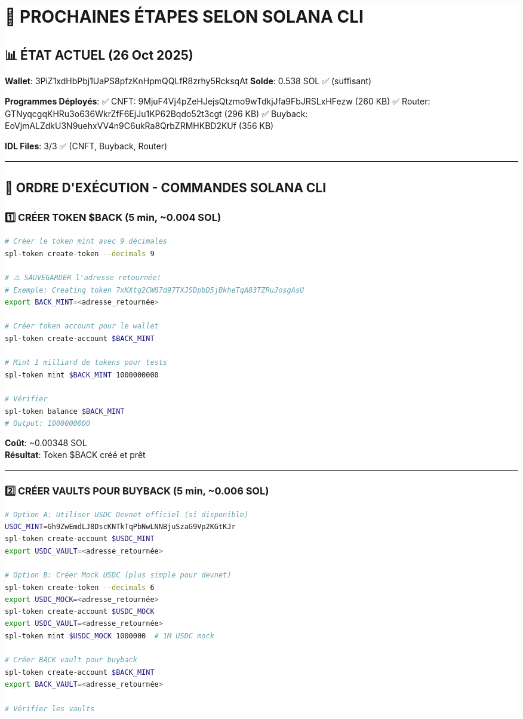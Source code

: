 # 🚀 PROCHAINES ÉTAPES SELON SOLANA CLI

## 📊 ÉTAT ACTUEL (26 Oct 2025)

**Wallet**: 3PiZ1xdHbPbj1UaPS8pfzKnHpmQQLfR8zrhy5RcksqAt
**Solde**: 0.538 SOL ✅ (suffisant)

**Programmes Déployés**:
✅ CNFT: 9MjuF4Vj4pZeHJejsQtzmo9wTdkjJfa9FbJRSLxHFezw (260 KB)
✅ Router: GTNyqcgqKHRu3o636WkrZfF6EjJu1KP62Bqdo52t3cgt (296 KB)
✅ Buyback: EoVjmALZdkU3N9uehxVV4n9C6ukRa8QrbZRMHKBD2KUf (356 KB)

**IDL Files**: 3/3 ✅ (CNFT, Buyback, Router)

---

## 🎯 ORDRE D'EXÉCUTION - COMMANDES SOLANA CLI

### 1️⃣ CRÉER TOKEN $BACK (5 min, ~0.004 SOL)

```bash
# Créer le token mint avec 9 décimales
spl-token create-token --decimals 9

# ⚠️ SAUVEGARDER l'adresse retournée!
# Exemple: Creating token 7xKXtg2CW87d97TXJSDpbD5jBkheTqA83TZRuJosgAsU
export BACK_MINT=<adresse_retournée>

# Créer token account pour le wallet
spl-token create-account $BACK_MINT

# Mint 1 milliard de tokens pour tests
spl-token mint $BACK_MINT 1000000000

# Vérifier
spl-token balance $BACK_MINT
# Output: 1000000000
```

**Coût**: ~0.00348 SOL  
**Résultat**: Token $BACK créé et prêt

---

### 2️⃣ CRÉER VAULTS POUR BUYBACK (5 min, ~0.006 SOL)

```bash
# Option A: Utiliser USDC Devnet officiel (si disponible)
USDC_MINT=Gh9ZwEmdLJ8DscKNTkTqPbNwLNNBjuSzaG9Vp2KGtKJr
spl-token create-account $USDC_MINT
export USDC_VAULT=<adresse_retournée>

# Option B: Créer Mock USDC (plus simple pour devnet)
spl-token create-token --decimals 6
export USDC_MOCK=<adresse_retournée>
spl-token create-account $USDC_MOCK
export USDC_VAULT=<adresse_retournée>
spl-token mint $USDC_MOCK 1000000  # 1M USDC mock

# Créer BACK vault pour buyback
spl-token create-account $BACK_MINT
export BACK_VAULT=<adresse_retournée>

# Vérifier les vaults
```